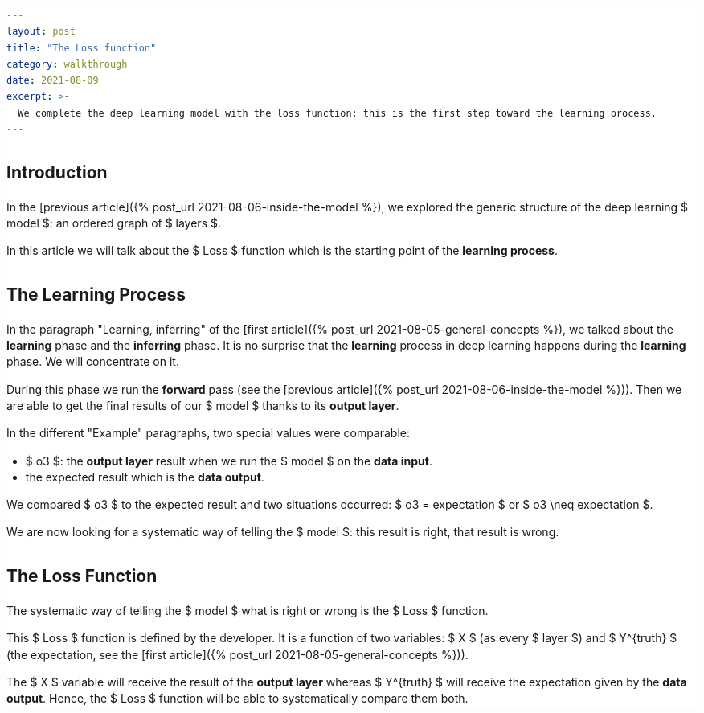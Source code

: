 ```yaml
---
layout: post
title: "The Loss function"
category: walkthrough
date: 2021-08-09
excerpt: >-
  We complete the deep learning model with the loss function: this is the first step toward the learning process.
---
```


## Introduction

In the [previous article]({% post_url 2021-08-06-inside-the-model %}), we explored the 
 generic structure of the deep learning $ model $: an ordered graph of $ layers $.

In this article we will talk about the $ Loss $ function which is the starting point of the **learning process**. 

## The Learning Process 

In the paragraph "Learning, inferring" of the [first article]({% post_url 2021-08-05-general-concepts %}), 
we talked about the **learning** phase and the **inferring** phase. 
It is no surprise that the **learning** process in deep learning happens during the **learning** phase. 
We will concentrate on it.

During this phase we run the **forward** pass (see the [previous article]({% post_url 2021-08-06-inside-the-model %})).
Then we are able to get the final results of our $ model $ thanks to its **output layer**. 

In the different "Example" paragraphs, two special values were comparable: 
- $ o3 $: the **output layer** result when we run the $ model $ on the **data input**. 
- the expected result which is the **data output**.

We compared $ o3 $ to the expected result and two situations occurred: $ o3 = expectation $ or $ o3 \neq expectation $.

We are now looking for a systematic way of telling the $ model $: this result is right, that result is wrong.  

## The Loss Function

The systematic way of telling the $ model $ what is right or wrong is the $ Loss $ function.

This $ Loss $ function is defined by the developer. 
It is a function of two variables: $ X $ (as every $ layer $) and 
$ Y^{truth} $ (the expectation, see the [first article]({% post_url 2021-08-05-general-concepts %})). 

The $ X $ variable will receive the result of the **output layer** whereas $ Y^{truth} $ will receive 
the expectation given by the **data output**. Hence, the $ Loss $ function will be able to systematically compare 
them both.
